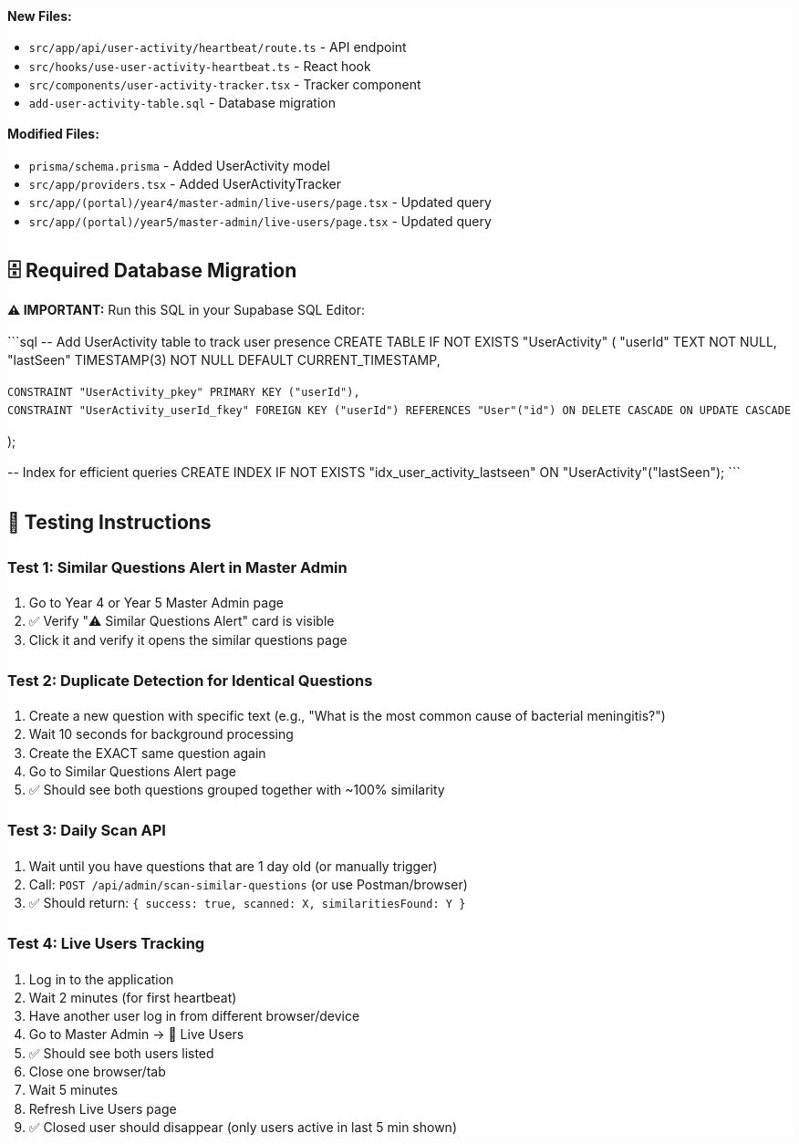 **New Files:**
- `src/app/api/user-activity/heartbeat/route.ts` - API endpoint
- `src/hooks/use-user-activity-heartbeat.ts` - React hook
- `src/components/user-activity-tracker.tsx` - Tracker component
- `add-user-activity-table.sql` - Database migration

**Modified Files:**
- `prisma/schema.prisma` - Added UserActivity model
- `src/app/providers.tsx` - Added UserActivityTracker
- `src/app/(portal)/year4/master-admin/live-users/page.tsx` - Updated query
- `src/app/(portal)/year5/master-admin/live-users/page.tsx` - Updated query

## 🗄️ Required Database Migration

**⚠️ IMPORTANT:** Run this SQL in your Supabase SQL Editor:

\`\`\`sql
-- Add UserActivity table to track user presence
CREATE TABLE IF NOT EXISTS "UserActivity" (
    "userId" TEXT NOT NULL,
    "lastSeen" TIMESTAMP(3) NOT NULL DEFAULT CURRENT_TIMESTAMP,
    
    CONSTRAINT "UserActivity_pkey" PRIMARY KEY ("userId"),
    CONSTRAINT "UserActivity_userId_fkey" FOREIGN KEY ("userId") REFERENCES "User"("id") ON DELETE CASCADE ON UPDATE CASCADE
);

-- Index for efficient queries
CREATE INDEX IF NOT EXISTS "idx_user_activity_lastseen" ON "UserActivity"("lastSeen");
\`\`\`

## 🧪 Testing Instructions

### Test 1: Similar Questions Alert in Master Admin
1. Go to Year 4 or Year 5 Master Admin page
2. ✅ Verify "⚠️ Similar Questions Alert" card is visible
3. Click it and verify it opens the similar questions page

### Test 2: Duplicate Detection for Identical Questions
1. Create a new question with specific text (e.g., "What is the most common cause of bacterial meningitis?")
2. Wait 10 seconds for background processing
3. Create the EXACT same question again
4. Go to Similar Questions Alert page
5. ✅ Should see both questions grouped together with ~100% similarity

### Test 3: Daily Scan API
1. Wait until you have questions that are 1 day old (or manually trigger)
2. Call: `POST /api/admin/scan-similar-questions` (or use Postman/browser)
3. ✅ Should return: `{ success: true, scanned: X, similaritiesFound: Y }`

### Test 4: Live Users Tracking
1. Log in to the application
2. Wait 2 minutes (for first heartbeat)
3. Have another user log in from different browser/device
4. Go to Master Admin → 🔴 Live Users
5. ✅ Should see both users listed
6. Close one browser/tab
7. Wait 5 minutes
8. Refresh Live Users page
9. ✅ Closed user should disappear (only users active in last 5 min shown)
